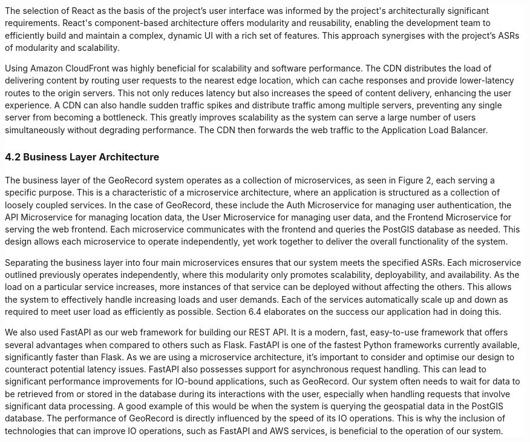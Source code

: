 The selection of React as the basis of the project’s user interface was
informed by the project's architecturally significant requirements.
React's component-based architecture offers modularity and reusability,
enabling the development team to efficiently build and maintain a
complex, dynamic UI with a rich set of features. This approach
synergises with the project’s ASRs of modularity and scalability.

Using Amazon CloudFront was highly beneficial for scalability and
software performance. The CDN distributes the load of delivering content
by routing user requests to the nearest edge location, which can cache
responses and provide lower-latency routes to the origin servers. This
not only reduces latency but also increases the speed of content
delivery, enhancing the user experience. A CDN can also handle sudden
traffic spikes and distribute traffic among multiple servers, preventing
any single server from becoming a bottleneck. This greatly improves
scalability as the system can serve a large number of users
simultaneously without degrading performance. The CDN then forwards the
web traffic to the Application Load Balancer.

### 4.2 Business Layer Architecture

The business layer of the GeoRecord system operates as a collection of
microservices, as seen in Figure 2, each serving a specific purpose.
This is a characteristic of a microservice architecture, where an
application is structured as a collection of loosely coupled services.
In the case of GeoRecord, these include the Auth Microservice for
managing user authentication, the API Microservice for managing location
data, the User Microservice for managing user data, and the Frontend
Microservice for serving the web frontend. Each microservice
communicates with the frontend and queries the PostGIS database as
needed. This design allows each microservice to operate independently,
yet work together to deliver the overall functionality of the system.

Separating the business layer into four main microservices ensures that
our system meets the specified ASRs. Each microservice outlined
previously operates independently, where this modularity only promotes
scalability, deployability, and availability. As the load on a
particular service increases, more instances of that service can be
deployed without affecting the others. This allows the system to
effectively handle increasing loads and user demands. Each of the
services automatically scale up and down as required to meet user load
as efficiently as possible. Section 6.4 elaborates on the success our
application had in doing this.

We also used FastAPI as our web framework for building our REST API. It
is a modern, fast, easy-to-use framework that offers several advantages
when compared to others such as Flask. FastAPI is one of the fastest
Python frameworks currently available, significantly faster than Flask.
As we are using a microservice architecture, it’s important to consider
and optimise our design to counteract potential latency issues. FastAPI
also possesses support for asynchronous request handling. This can lead
to significant performance improvements for IO-bound applications, such
as GeoRecord. Our system often needs to wait for data to be retrieved
from or stored in the database during its interactions with the user,
especially when handling requests that involve significant data
processing. A good example of this would be when the system is querying
the geospatial data in the PostGIS database. The performance of
GeoRecord is directly influenced by the speed of its IO operations. This
is why the inclusion of technologies that can improve IO operations,
such as FastAPI and AWS services, is beneficial to the operation of our
system.
